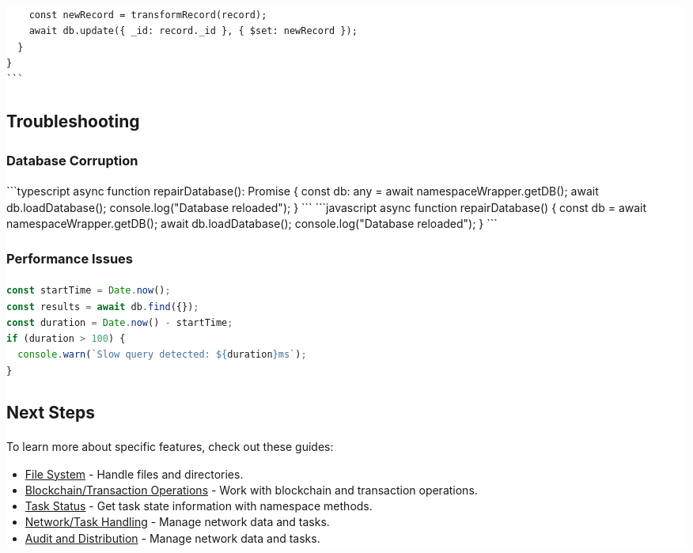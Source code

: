         const newRecord = transformRecord(record);
        await db.update({ _id: record._id }, { $set: newRecord });
      }
    }
    ```
  </TabItem>
</Tabs>

## Troubleshooting

### Database Corruption

<Tabs>
  <TabItem value="typescript" label="TypeScript">
      ```typescript
      async function repairDatabase(): Promise<void> {
        const db: any = await namespaceWrapper.getDB();
        await db.loadDatabase();
        console.log("Database reloaded");
      }
      ```
    </TabItem>
  <TabItem value="javascript" label="JavaScript">
    ```javascript
    async function repairDatabase() {
      const db = await namespaceWrapper.getDB();
      await db.loadDatabase();
      console.log("Database reloaded");
    }
    ```
  </TabItem>
</Tabs>

### Performance Issues

```typescript
const startTime = Date.now();
const results = await db.find({});
const duration = Date.now() - startTime;
if (duration > 100) {
  console.warn(`Slow query detected: ${duration}ms`);
}
```

## Next Steps

To learn more about specific features, check out these guides:

- [File System](./filesystem-access.md) - Handle files and directories.
- [Blockchain/Transaction Operations](./wallet-signatures.md) - Work with blockchain and transaction operations.
- [Task Status](./task-state.md) - Get task state information with namespace methods.
- [Network/Task Handling](./network-task-handling.md) - Manage network data and tasks.
- [Audit and Distribution](./audit-distribution-operations.md) - Manage network data and tasks.
